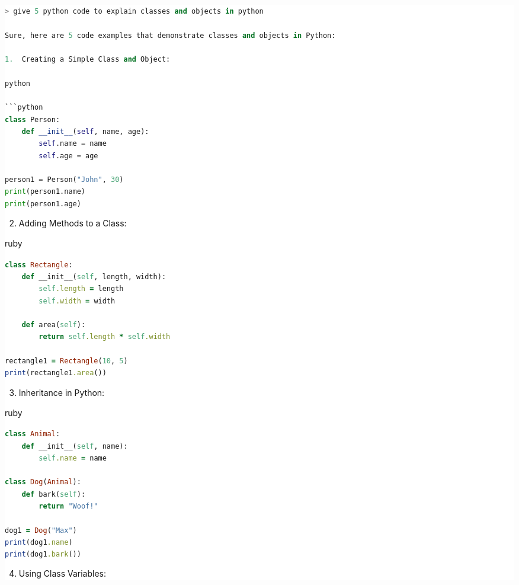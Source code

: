 ```python
> give 5 python code to explain classes and objects in python

Sure, here are 5 code examples that demonstrate classes and objects in Python:

1.  Creating a Simple Class and Object:

python

```python
class Person:
    def __init__(self, name, age):
        self.name = name
        self.age = age

person1 = Person("John", 30)
print(person1.name)
print(person1.age)
```

2.  Adding Methods to a Class:

ruby

```ruby
class Rectangle:
    def __init__(self, length, width):
        self.length = length
        self.width = width
    
    def area(self):
        return self.length * self.width

rectangle1 = Rectangle(10, 5)
print(rectangle1.area())
```

3.  Inheritance in Python:

ruby

```ruby
class Animal:
    def __init__(self, name):
        self.name = name

class Dog(Animal):
    def bark(self):
        return "Woof!"

dog1 = Dog("Max")
print(dog1.name)
print(dog1.bark())
```

4.  Using Class Variables:
